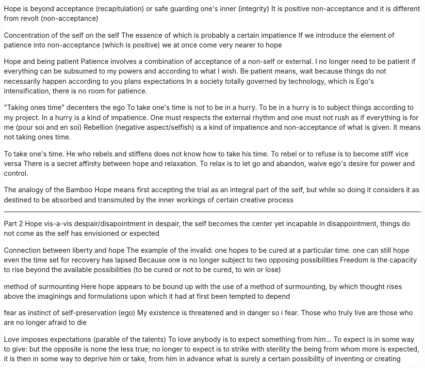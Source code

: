 Hope is beyond acceptance (recapitulation) or safe guarding one's inner (integrity)
It is positive non-acceptance and it is different from revolt (non-acceptance)

Concentration of the self on the self
The essence of which is probably a certain impatience
If we introduce the element of patience into non-acceptance (which is positive) we at once come very nearer to hope

Hope and being patient
Patience involves a combination of acceptance of a non-self or external. I no longer need to be patient if everything can be subsumed to my powers and according to what I wish. Be patient means, wait because things do not necessarily happen according to you plans expectations
In a society totally governed by technology, which is Ego's intensification, there is no room for patience.

"Taking ones time" decenters the ego
To take one's time is not to be in a hurry. To be in a hurry is to subject things according to my project. In a hurry is a kind of impatience. One must respects the external rhythm and one must not rush as if everything is for me (pour soi and en soi)
Rebellion (negative aspect/selfish) is a kind of impatience and non-acceptance of what is given. It means not taking ones time.

To take one's time. He who rebels and stiffens does not know how to take his time. To rebel or to refuse is to become stiff vice versa
There is a secret affinity between hope and relaxation. To relax is to let go and abandon, waive ego's desire for power and control.

The analogy of the Bamboo
Hope means first accepting the trial as an integral part of the self, but while so doing it considers it as destined to be absorbed and transmuted by the inner workings of certain creative process

---
Part 2
Hope vis-a-vis despair/disapointment
in despair, the self becomes the center yet incapable
in disappointment, things do not come as the self has envisioned or expected

Connection between liberty and hope
The example of the invalid: one hopes to be cured at a particular time. one can still hope even the time set for recovery has lapsed
Because one is no longer subject to two opposing possibilities
Freedom is the capacity to rise beyond the available possibilities (to be cured or not to be cured, to win or lose)

method of surmounting
Here hope appears to be bound up with the use of a method of surmounting, by which thought rises above the imaginings and formulations upon which it had at first been tempted to depend

fear as instinct of self-preservation (ego)
My existence is threatened and in danger so i fear.
Those who truly live are those who are no longer afraid to die

Love imposes expectations (parable of the talents)
To love anybody is to expect something from him... To expect is in some way to give: but the opposite is none the less true; no longer to expect is to strike with sterility the being from whom more is expected, it is then in some way to deprive him or take, from him in advance what is surely a certain possibility of inventing or creating
